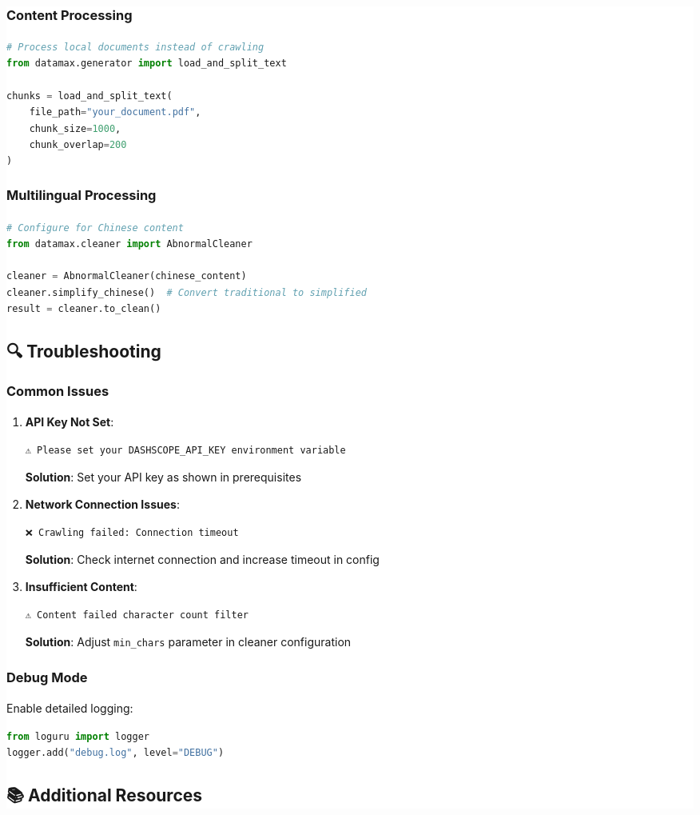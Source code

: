 ### Content Processing
```python
# Process local documents instead of crawling
from datamax.generator import load_and_split_text

chunks = load_and_split_text(
    file_path="your_document.pdf",
    chunk_size=1000,
    chunk_overlap=200
)
```

### Multilingual Processing
```python
# Configure for Chinese content
from datamax.cleaner import AbnormalCleaner

cleaner = AbnormalCleaner(chinese_content)
cleaner.simplify_chinese()  # Convert traditional to simplified
result = cleaner.to_clean()
```

## 🔍 Troubleshooting

### Common Issues

1. **API Key Not Set**:
   ```
   ⚠️ Please set your DASHSCOPE_API_KEY environment variable
   ```
   **Solution**: Set your API key as shown in prerequisites

2. **Network Connection Issues**:
   ```
   ❌ Crawling failed: Connection timeout
   ```
   **Solution**: Check internet connection and increase timeout in config

3. **Insufficient Content**:
   ```
   ⚠️ Content failed character count filter
   ```
   **Solution**: Adjust `min_chars` parameter in cleaner configuration

### Debug Mode

Enable detailed logging:
```python
from loguru import logger
logger.add("debug.log", level="DEBUG")
```

## 📚 Additional Resources
